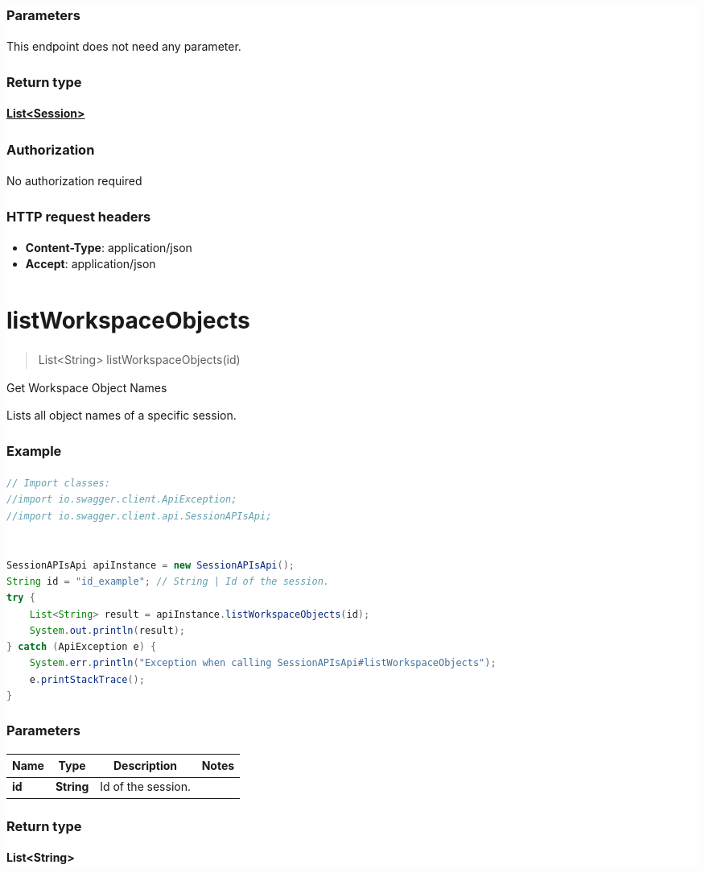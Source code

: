
### Parameters
This endpoint does not need any parameter.

### Return type

[**List&lt;Session&gt;**](Session.md)

### Authorization

No authorization required

### HTTP request headers

 - **Content-Type**: application/json
 - **Accept**: application/json

<a name="listWorkspaceObjects"></a>
# **listWorkspaceObjects**
> List&lt;String&gt; listWorkspaceObjects(id)

Get Workspace Object Names

Lists all object names of a specific session.

### Example
```java
// Import classes:
//import io.swagger.client.ApiException;
//import io.swagger.client.api.SessionAPIsApi;


SessionAPIsApi apiInstance = new SessionAPIsApi();
String id = "id_example"; // String | Id of the session.
try {
    List<String> result = apiInstance.listWorkspaceObjects(id);
    System.out.println(result);
} catch (ApiException e) {
    System.err.println("Exception when calling SessionAPIsApi#listWorkspaceObjects");
    e.printStackTrace();
}
```

### Parameters

Name | Type | Description  | Notes
------------- | ------------- | ------------- | -------------
 **id** | **String**| Id of the session. |

### Return type

**List&lt;String&gt;**
